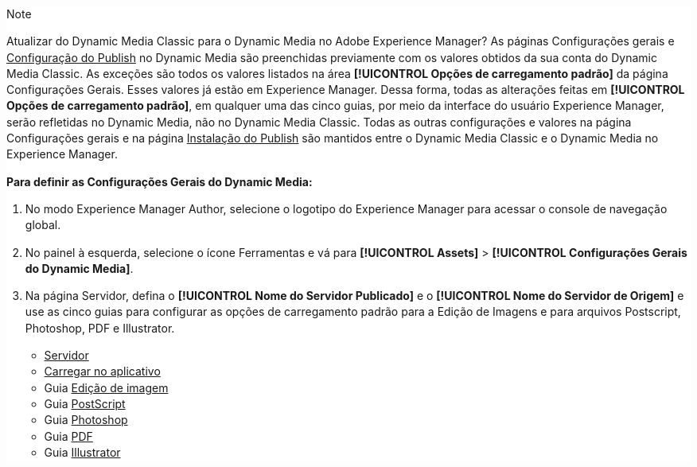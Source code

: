 >[!NOTE]
>
>Atualizar do Dynamic Media Classic para o Dynamic Media no Adobe Experience Manager? As páginas Configurações gerais e [Configuração do Publish](/help/assets/dm-publish-settings.md) no Dynamic Media são preenchidas previamente com os valores obtidos da sua conta do Dynamic Media Classic. As exceções são todos os valores listados na área **[!UICONTROL Opções de carregamento padrão]** da página Configurações Gerais. Esses valores já estão em Experience Manager. Dessa forma, todas as alterações feitas em **[!UICONTROL Opções de carregamento padrão]**, em qualquer uma das cinco guias, por meio da interface do usuário Experience Manager, serão refletidas no Dynamic Media, não no Dynamic Media Classic. Todas as outras configurações e valores na página Configurações gerais e na página [Instalação do Publish](/help/assets/dm-publish-settings.md) são mantidos entre o Dynamic Media Classic e o Dynamic Media no Experience Manager.

**Para definir as Configurações Gerais do Dynamic Media:**

1. No modo Experience Manager Author, selecione o logotipo do Experience Manager para acessar o console de navegação global.
1. No painel à esquerda, selecione o ícone Ferramentas e vá para **[!UICONTROL Assets]** > **[!UICONTROL Configurações Gerais do Dynamic Media]**.
1. Na página Servidor, defina o **[!UICONTROL Nome do Servidor Publicado]** e o **[!UICONTROL Nome do Servidor de Origem]** e use as cinco guias para configurar as opções de carregamento padrão para a Edição de Imagens e para arquivos Postscript, Photoshop, PDF e Illustrator.

   * [Servidor](#server-general-setting)
   * [Carregar no aplicativo](#upload-to-application)
   * Guia [Edição de imagem](#image-editing-tab)
   * Guia [PostScript](#postscript-tab)
   * Guia [Photoshop](#photoshop-tab)
   * Guia [PDF](#pdf-tab)
   * Guia [Illustrator](#illustrator-tab)
